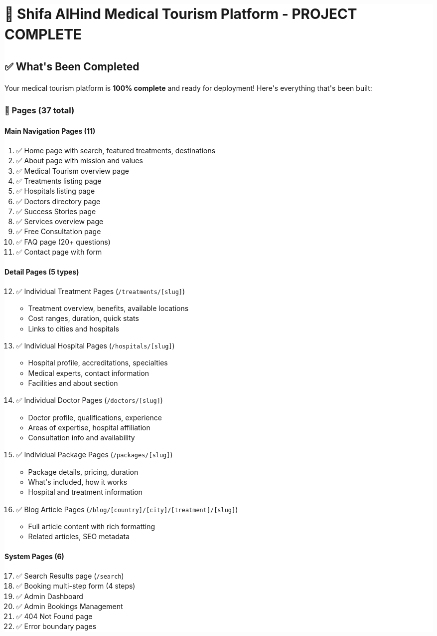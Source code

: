 # 🎉 Shifa AlHind Medical Tourism Platform - PROJECT COMPLETE

## ✅ What's Been Completed

Your medical tourism platform is **100% complete** and ready for deployment! Here's everything that's been built:

### 📄 Pages (37 total)

#### Main Navigation Pages (11)
1. ✅ Home page with search, featured treatments, destinations
2. ✅ About page with mission and values
3. ✅ Medical Tourism overview page
4. ✅ Treatments listing page
5. ✅ Hospitals listing page
6. ✅ Doctors directory page
7. ✅ Success Stories page
8. ✅ Services overview page
9. ✅ Free Consultation page
10. ✅ FAQ page (20+ questions)
11. ✅ Contact page with form

#### Detail Pages (5 types)
12. ✅ Individual Treatment Pages (`/treatments/[slug]`)
    - Treatment overview, benefits, available locations
    - Cost ranges, duration, quick stats
    - Links to cities and hospitals

13. ✅ Individual Hospital Pages (`/hospitals/[slug]`)
    - Hospital profile, accreditations, specialties
    - Medical experts, contact information
    - Facilities and about section

14. ✅ Individual Doctor Pages (`/doctors/[slug]`)
    - Doctor profile, qualifications, experience
    - Areas of expertise, hospital affiliation
    - Consultation info and availability

15. ✅ Individual Package Pages (`/packages/[slug]`)
    - Package details, pricing, duration
    - What's included, how it works
    - Hospital and treatment information

16. ✅ Blog Article Pages (`/blog/[country]/[city]/[treatment]/[slug]`)
    - Full article content with rich formatting
    - Related articles, SEO metadata

#### System Pages (6)
17. ✅ Search Results page (`/search`)
18. ✅ Booking multi-step form (4 steps)
19. ✅ Admin Dashboard
20. ✅ Admin Bookings Management
21. ✅ 404 Not Found page
22. ✅ Error boundary pages
